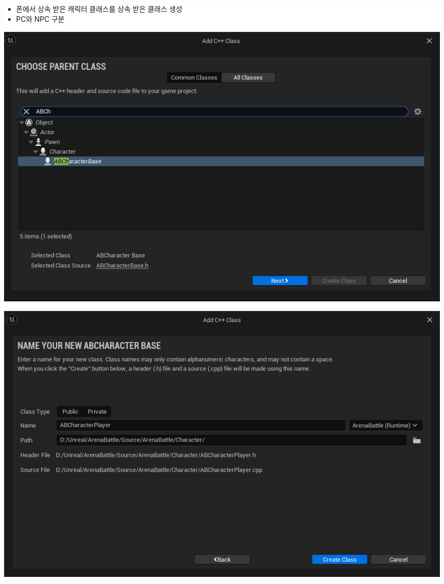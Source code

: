 - 폰에서 상속 받은 캐릭터 클래스를 상속 받은 클래스 생성
- PC와 NPC 구분

![Alt text](<Images/캐릭터 3.PNG>)

![Alt text](<Images/캐릭터 4.PNG>)
